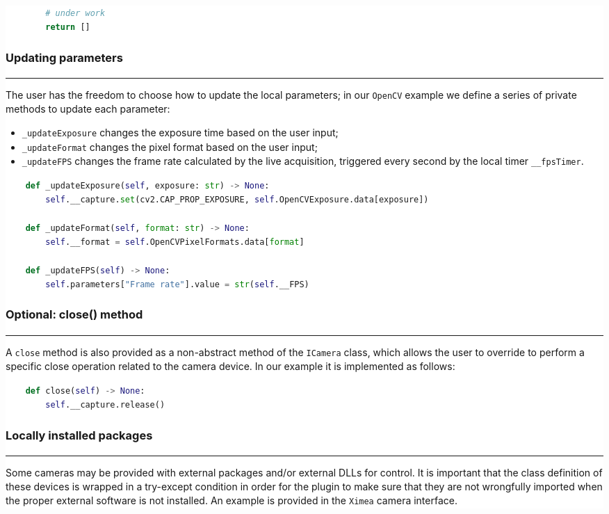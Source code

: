 ```python
        # under work
        return []
```

### Updating parameters
---

The user has the freedom to choose how to update the local parameters; in our `OpenCV` example we define a series of private methods to update each parameter:

- `_updateExposure` changes the exposure time based on the user input;
- `_updateFormat` changes the pixel format based on the user input;
- `_updateFPS` changes the frame rate calculated by the live acquisition, triggered every second by the local timer `__fpsTimer`.

```python
    def _updateExposure(self, exposure: str) -> None:
        self.__capture.set(cv2.CAP_PROP_EXPOSURE, self.OpenCVExposure.data[exposure])
    
    def _updateFormat(self, format: str) -> None:
        self.__format = self.OpenCVPixelFormats.data[format]

    def _updateFPS(self) -> None:
        self.parameters["Frame rate"].value = str(self.__FPS)
```

### Optional: close() method
---

A `close` method is also provided as a non-abstract method of the `ICamera` class, which allows the user to override to perform a specific close operation related to the camera device. In our example it is implemented as follows:

```python
    def close(self) -> None:
        self.__capture.release()
```

### Locally installed packages
---

Some cameras may be provided with external packages and/or external DLLs for control. It is important that the class definition of these devices is wrapped in a try-except condition in order for the plugin to make sure that they are not wrongfully imported when the proper external software is not installed. An example is provided in the `Ximea` camera interface.